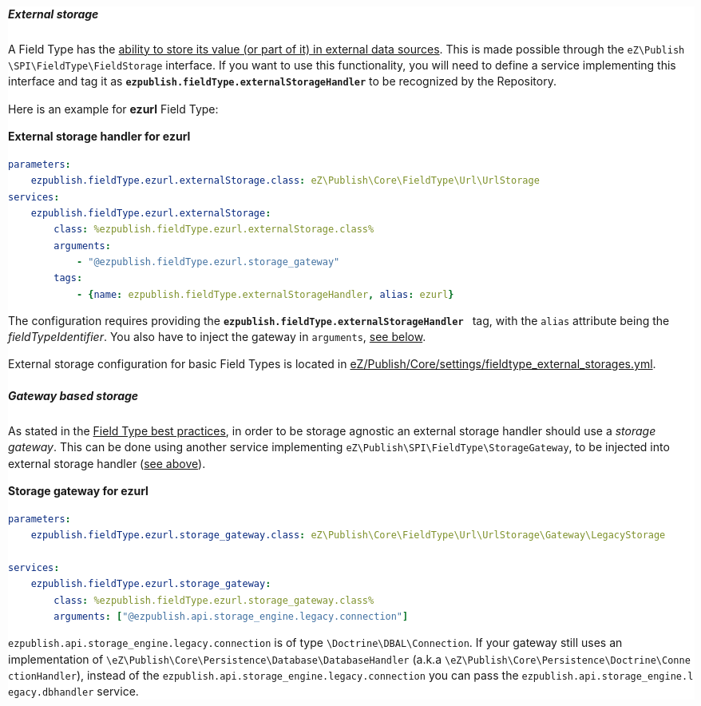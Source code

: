 ##### External storage

A Field Type has the [ability to store its value (or part of it) in external data sources](#storing-external-data). This is made possible through the `eZ\Publish\SPI\FieldType\FieldStorage` interface. If you want to use this functionality, you will need to define a service implementing this interface and tag it as **`ezpublish.fieldType.externalStorageHandler`** to be recognized by the Repository.

Here is an example for **ezurl** Field Type:

**External storage handler for ezurl**

``` yaml
parameters:
    ezpublish.fieldType.ezurl.externalStorage.class: eZ\Publish\Core\FieldType\Url\UrlStorage
services:
    ezpublish.fieldType.ezurl.externalStorage:
        class: %ezpublish.fieldType.ezurl.externalStorage.class%
        arguments:
            - "@ezpublish.fieldType.ezurl.storage_gateway"
        tags:
            - {name: ezpublish.fieldType.externalStorageHandler, alias: ezurl}
```

The configuration requires providing the **`ezpublish.fieldType.externalStorageHandler `** tag, with the `alias` attribute being the *fieldTypeIdentifier*. You also have to inject the gateway in `arguments`, [see below](#gateway-based-storage_1).

External storage configuration for basic Field Types is located in [eZ/Publish/Core/settings/fieldtype_external_storages.yml](https://github.com/ezsystems/ezpublish-kernel/blob/master/eZ/Publish/Core/settings/fieldtype_external_storages.yml).

##### Gateway based storage

As stated in the [Field Type best practices](#gateway-based-storage), in order to be storage agnostic an external storage handler should use a *storage gateway*. This can be done using another service implementing `eZ\Publish\SPI\FieldType\StorageGateway`, to be injected into external storage handler ([see above](#external-storage)).

**Storage gateway for ezurl**

``` yaml
parameters:
    ezpublish.fieldType.ezurl.storage_gateway.class: eZ\Publish\Core\FieldType\Url\UrlStorage\Gateway\LegacyStorage

services:
    ezpublish.fieldType.ezurl.storage_gateway:
        class: %ezpublish.fieldType.ezurl.storage_gateway.class%
        arguments: ["@ezpublish.api.storage_engine.legacy.connection"]
```

`ezpublish.api.storage_engine.legacy.connection` is of type `\Doctrine\DBAL\Connection`. If your gateway still uses an implementation of `\eZ\Publish\Core\Persistence\Database\DatabaseHandler` (a.k.a `\eZ\Publish\Core\Persistence\Doctrine\ConnectionHandler`), instead of the `ezpublish.api.storage_engine.legacy.connection` you can pass the `ezpublish.api.storage_engine.legacy.dbhandler` service.
